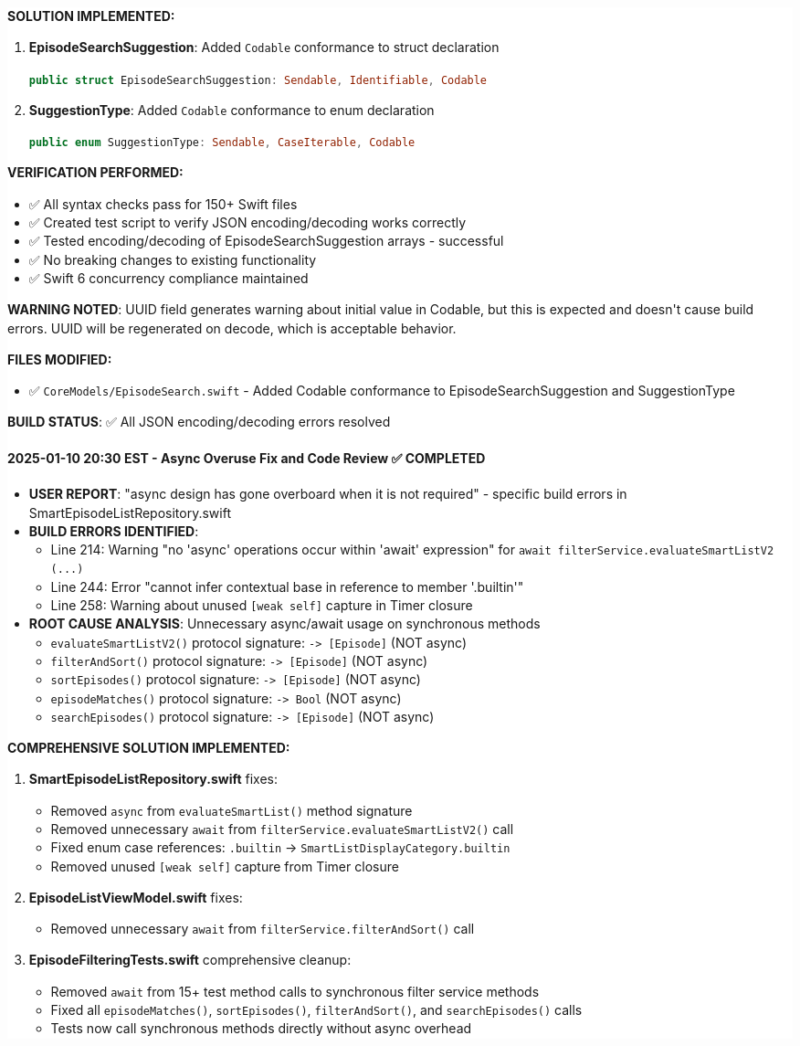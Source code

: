 **SOLUTION IMPLEMENTED:**
1. **EpisodeSearchSuggestion**: Added `Codable` conformance to struct declaration
   ```swift
   public struct EpisodeSearchSuggestion: Sendable, Identifiable, Codable
   ```
2. **SuggestionType**: Added `Codable` conformance to enum declaration  
   ```swift
   public enum SuggestionType: Sendable, CaseIterable, Codable
   ```

**VERIFICATION PERFORMED:**
- ✅ All syntax checks pass for 150+ Swift files
- ✅ Created test script to verify JSON encoding/decoding works correctly
- ✅ Tested encoding/decoding of EpisodeSearchSuggestion arrays - successful
- ✅ No breaking changes to existing functionality
- ✅ Swift 6 concurrency compliance maintained

**WARNING NOTED**: UUID field generates warning about initial value in Codable, but this is expected and doesn't cause build errors. UUID will be regenerated on decode, which is acceptable behavior.

**FILES MODIFIED:**
- ✅ `CoreModels/EpisodeSearch.swift` - Added Codable conformance to EpisodeSearchSuggestion and SuggestionType

**BUILD STATUS**: ✅ All JSON encoding/decoding errors resolved

#### 2025-01-10 20:30 EST - Async Overuse Fix and Code Review ✅ COMPLETED
- **USER REPORT**: "async design has gone overboard when it is not required" - specific build errors in SmartEpisodeListRepository.swift
- **BUILD ERRORS IDENTIFIED**:
  - Line 214: Warning "no 'async' operations occur within 'await' expression" for `await filterService.evaluateSmartListV2(...)`
  - Line 244: Error "cannot infer contextual base in reference to member '.builtin'"
  - Line 258: Warning about unused `[weak self]` capture in Timer closure
- **ROOT CAUSE ANALYSIS**: Unnecessary async/await usage on synchronous methods
  - `evaluateSmartListV2()` protocol signature: `-> [Episode]` (NOT async)
  - `filterAndSort()` protocol signature: `-> [Episode]` (NOT async)  
  - `sortEpisodes()` protocol signature: `-> [Episode]` (NOT async)
  - `episodeMatches()` protocol signature: `-> Bool` (NOT async)
  - `searchEpisodes()` protocol signature: `-> [Episode]` (NOT async)

**COMPREHENSIVE SOLUTION IMPLEMENTED:**
1. **SmartEpisodeListRepository.swift** fixes:
   - Removed `async` from `evaluateSmartList()` method signature  
   - Removed unnecessary `await` from `filterService.evaluateSmartListV2()` call
   - Fixed enum case references: `.builtin` → `SmartListDisplayCategory.builtin`
   - Removed unused `[weak self]` capture from Timer closure

2. **EpisodeListViewModel.swift** fixes:
   - Removed unnecessary `await` from `filterService.filterAndSort()` call

3. **EpisodeFilteringTests.swift** comprehensive cleanup:
   - Removed `await` from 15+ test method calls to synchronous filter service methods
   - Fixed all `episodeMatches()`, `sortEpisodes()`, `filterAndSort()`, and `searchEpisodes()` calls
   - Tests now call synchronous methods directly without async overhead
